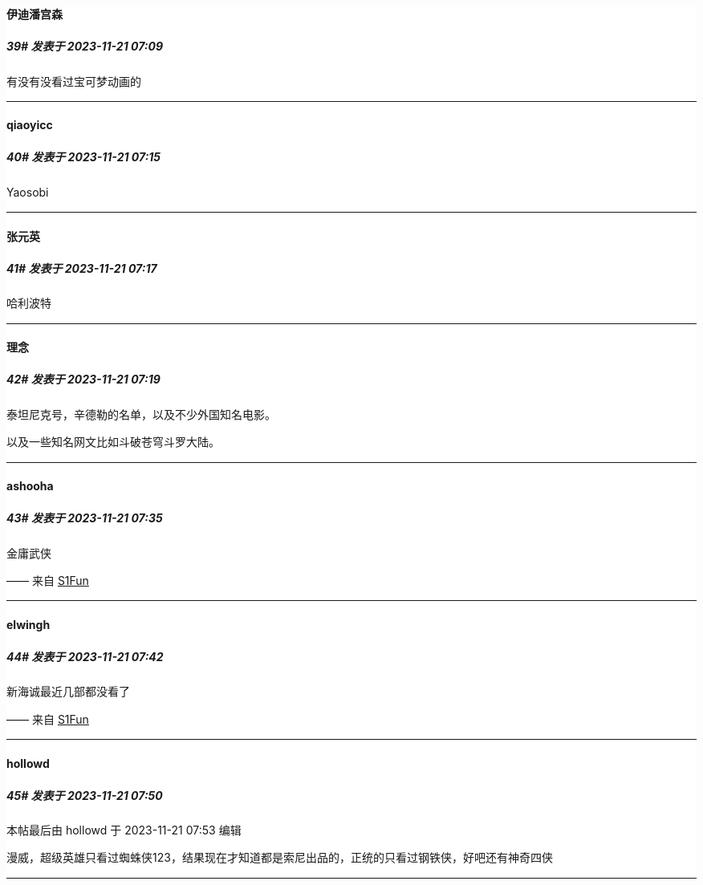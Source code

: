 ####  伊迪潘宫森  
##### 39#       发表于 2023-11-21 07:09

有没有没看过宝可梦动画的

*****

####  qiaoyicc  
##### 40#       发表于 2023-11-21 07:15

Yaosobi

*****

####  张元英  
##### 41#       发表于 2023-11-21 07:17

哈利波特

*****

####  理念  
##### 42#       发表于 2023-11-21 07:19

泰坦尼克号，辛德勒的名单，以及不少外国知名电影。

以及一些知名网文比如斗破苍穹斗罗大陆。

*****

####  ashooha  
##### 43#       发表于 2023-11-21 07:35

金庸武侠

—— 来自 [S1Fun](https://s1fun.koalcat.com)

*****

####  elwingh  
##### 44#       发表于 2023-11-21 07:42

新海诚最近几部都没看了

—— 来自 [S1Fun](https://s1fun.koalcat.com)

*****

####  hollowd  
##### 45#       发表于 2023-11-21 07:50

 本帖最后由 hollowd 于 2023-11-21 07:53 编辑 

漫威，超级英雄只看过蜘蛛侠123，结果现在才知道都是索尼出品的，正统的只看过钢铁侠，好吧还有神奇四侠

*****
